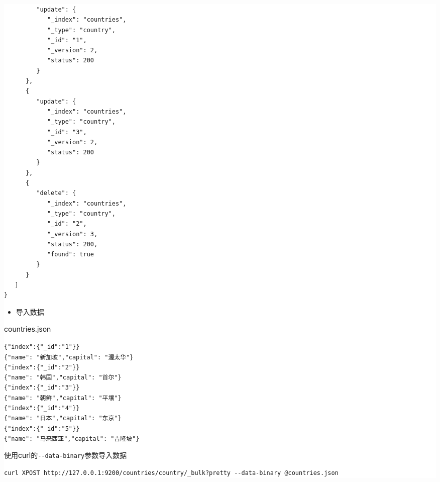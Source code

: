 ```
         "update": {
            "_index": "countries",
            "_type": "country",
            "_id": "1",
            "_version": 2,
            "status": 200
         }
      },
      {
         "update": {
            "_index": "countries",
            "_type": "country",
            "_id": "3",
            "_version": 2,
            "status": 200
         }
      },
      {
         "delete": {
            "_index": "countries",
            "_type": "country",
            "_id": "2",
            "_version": 3,
            "status": 200,
            "found": true
         }
      }
   ]
}
```

* 导入数据

countries.json

```
{"index":{"_id":"1"}}
{"name": "新加坡","capital": "渥太华"}
{"index":{"_id":"2"}}
{"name": "韩国","capital": "首尔"}
{"index":{"_id":"3"}}
{"name": "朝鲜","capital": "平壤"}
{"index":{"_id":"4"}}
{"name": "日本","capital": "东京"}
{"index":{"_id":"5"}}
{"name": "马来西亚","capital": "吉隆坡"}
```

使用curl的`--data-binary`参数导入数据

```
curl XPOST http://127.0.0.1:9200/countries/country/_bulk?pretty --data-binary @countries.json
```
